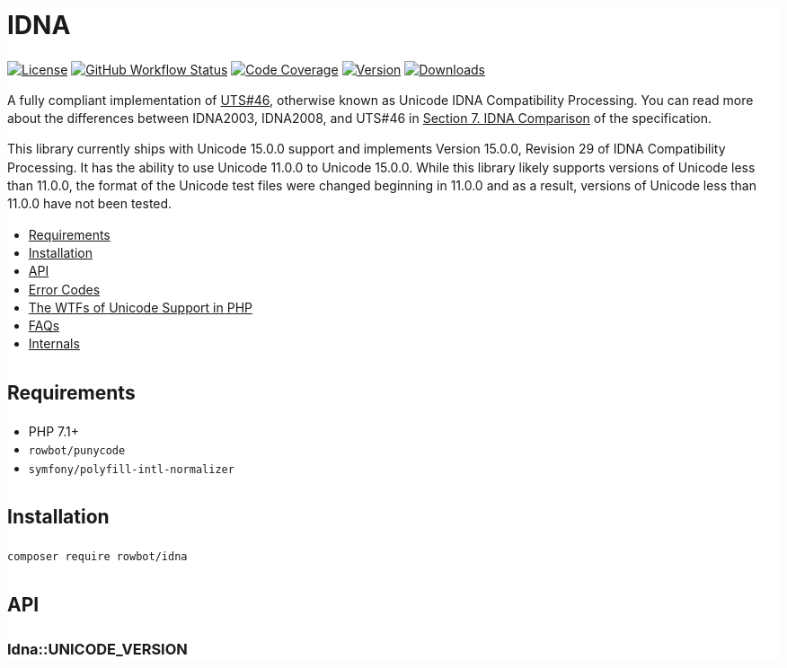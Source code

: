 # IDNA

[![License](https://img.shields.io/github/license/TRowbotham/idna?style=flat-square)](https://github.com/TRowbotham/idna/blob/master/LICENSE)
[![GitHub Workflow Status](https://img.shields.io/github/workflow/status/TRowbotham/idna/Tests?style=flat-square)](https://img.shields.io/github/workflow/status/TRowbotham/idna/actions)
[![Code Coverage](https://img.shields.io/codecov/c/github/TRowbotham/idna/master?style=flat-square)](https://codecov.io/gh/TRowbotham/idna)
[![Version](https://img.shields.io/packagist/v/rowbot/idna?style=flat-square)](https://packagist.org/packages/rowbot/idna)
[![Downloads](https://img.shields.io/packagist/dt/rowbot/idna?style=flat-square)](https://packagist.org/packages/rowbot/idna)

A fully compliant implementation of [UTS#46](https://www.unicode.org/reports/tr46/), otherwise known
as Unicode IDNA Compatibility Processing. You can read more about the differences between IDNA2003,
IDNA2008, and UTS#46 in [Section 7. IDNA Comparison](https://www.unicode.org/reports/tr46/#IDNAComparison)
of the specification.

This library currently ships with Unicode 15.0.0 support and implements Version 15.0.0, Revision 29 of IDNA Compatibility
Processing. It has the ability to use Unicode 11.0.0 to Unicode 15.0.0. While this library likely supports versions of
Unicode less than 11.0.0, the format of the Unicode test files were changed beginning in 11.0.0 and as a result, versions
of Unicode less than 11.0.0 have not been tested.

* [Requirements](#requirements)
* [Installation](#installation)
* [API](#api)
* [Error Codes](#error-codes)
* [The WTFs of Unicode Support in PHP](#the-wtfs-of-unicode-support-in-php)
* [FAQs](#faqs)
* [Internals](#internals)

## Requirements

* PHP 7.1+
* `rowbot/punycode`
* `symfony/polyfill-intl-normalizer`

## Installation

```bash
composer require rowbot/idna
```

## API

### Idna::UNICODE_VERSION
